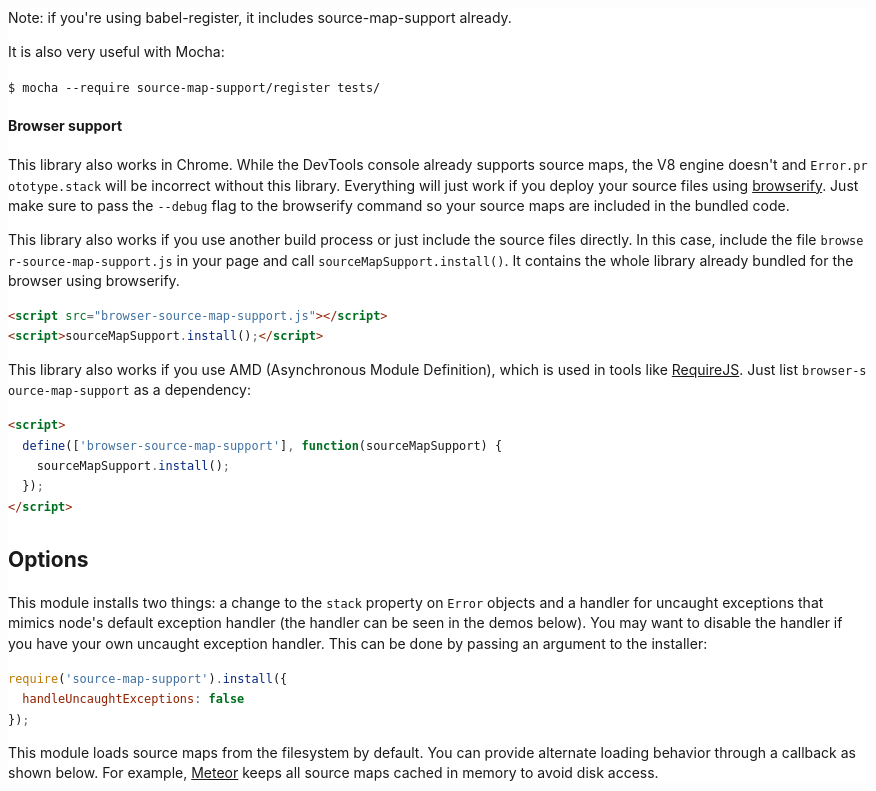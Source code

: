 Note: if you're using babel-register, it includes source-map-support already.

It is also very useful with Mocha:

```
$ mocha --require source-map-support/register tests/
```

#### Browser support

This library also works in Chrome. While the DevTools console already supports source maps, the V8 engine doesn't
and `Error.prototype.stack` will be incorrect without this library. Everything will just work if you deploy your source
files using [browserify](http://browserify.org/). Just make sure to pass the `--debug` flag to the browserify command so
your source maps are included in the bundled code.

This library also works if you use another build process or just include the source files directly. In this case,
include the file `browser-source-map-support.js` in your page and call `sourceMapSupport.install()`. It contains the
whole library already bundled for the browser using browserify.

```html
<script src="browser-source-map-support.js"></script>
<script>sourceMapSupport.install();</script>
```

This library also works if you use AMD (Asynchronous Module Definition), which is used in tools
like [RequireJS](http://requirejs.org/). Just list `browser-source-map-support` as a dependency:

```html
<script>
  define(['browser-source-map-support'], function(sourceMapSupport) {
    sourceMapSupport.install();
  });
</script>
```

## Options

This module installs two things: a change to the `stack` property on `Error` objects and a handler for uncaught
exceptions that mimics node's default exception handler (the handler can be seen in the demos below). You may want to
disable the handler if you have your own uncaught exception handler. This can be done by passing an argument to the
installer:

```js
require('source-map-support').install({
  handleUncaughtExceptions: false
});
```

This module loads source maps from the filesystem by default. You can provide alternate loading behavior through a
callback as shown below. For example, [Meteor](https://github.com/meteor) keeps all source maps cached in memory to
avoid disk access.
